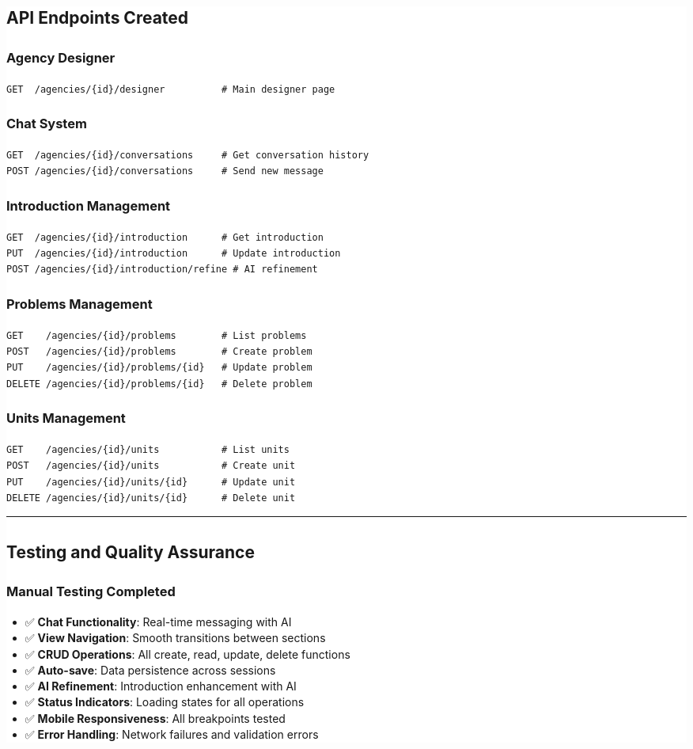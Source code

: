 
## API Endpoints Created

### Agency Designer
```
GET  /agencies/{id}/designer          # Main designer page
```

### Chat System
```
GET  /agencies/{id}/conversations     # Get conversation history
POST /agencies/{id}/conversations     # Send new message
```

### Introduction Management
```
GET  /agencies/{id}/introduction      # Get introduction
PUT  /agencies/{id}/introduction      # Update introduction
POST /agencies/{id}/introduction/refine # AI refinement
```

### Problems Management
```
GET    /agencies/{id}/problems        # List problems
POST   /agencies/{id}/problems        # Create problem
PUT    /agencies/{id}/problems/{id}   # Update problem
DELETE /agencies/{id}/problems/{id}   # Delete problem
```

### Units Management
```
GET    /agencies/{id}/units           # List units
POST   /agencies/{id}/units           # Create unit
PUT    /agencies/{id}/units/{id}      # Update unit
DELETE /agencies/{id}/units/{id}      # Delete unit
```

---

## Testing and Quality Assurance

### Manual Testing Completed
- ✅ **Chat Functionality**: Real-time messaging with AI
- ✅ **View Navigation**: Smooth transitions between sections
- ✅ **CRUD Operations**: All create, read, update, delete functions
- ✅ **Auto-save**: Data persistence across sessions
- ✅ **AI Refinement**: Introduction enhancement with AI
- ✅ **Status Indicators**: Loading states for all operations
- ✅ **Mobile Responsiveness**: All breakpoints tested
- ✅ **Error Handling**: Network failures and validation errors
